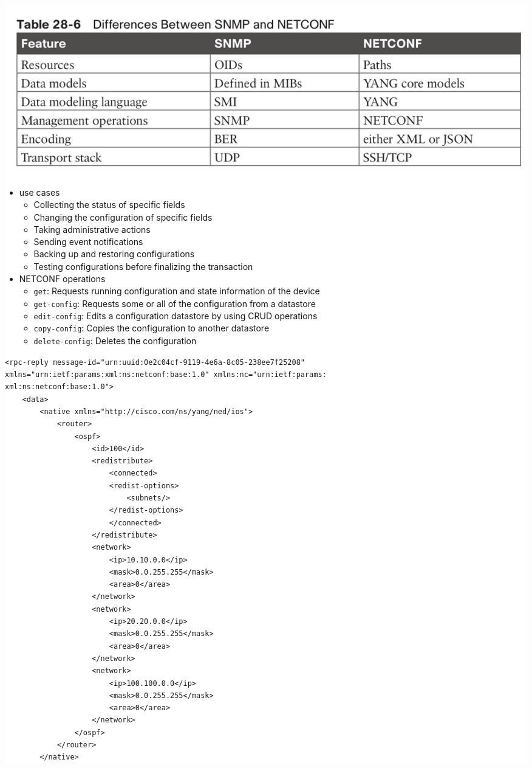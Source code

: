 ![](img/2024-11-15-23-52-00.png)

* use cases
  * Collecting the status of specific fields
  * Changing the configuration of specific fields
  * Taking administrative actions
  * Sending event notifications
  * Backing up and restoring configurations
  * Testing configurations before finalizing the transaction
* NETCONF operations
  * `get`: Requests running configuration and state information of the device
  * `get-config`: Requests some or all of the configuration from a datastore
  * `edit-config`: Edits a configuration datastore by using CRUD operations
  * `copy-config`: Copies the configuration to another datastore
  * `delete-config`: Deletes the configuration

```
<rpc-reply message-id="urn:uuid:0e2c04cf-9119-4e6a-8c05-238ee7f25208"
xmlns="urn:ietf:params:xml:ns:netconf:base:1.0" xmlns:nc="urn:ietf:params:
xml:ns:netconf:base:1.0">
    <data>
        <native xmlns="http://cisco.com/ns/yang/ned/ios">
            <router>
                <ospf>
                    <id>100</id>
                    <redistribute>
                        <connected>
                        <redist-options>
                            <subnets/>
                        </redist-options>
                        </connected>
                    </redistribute>
                    <network>
                        <ip>10.10.0.0</ip>
                        <mask>0.0.255.255</mask>
                        <area>0</area>
                    </network>
                    <network>
                        <ip>20.20.0.0</ip>
                        <mask>0.0.255.255</mask>
                        <area>0</area>
                    </network>
                    <network>
                        <ip>100.100.0.0</ip>
                        <mask>0.0.255.255</mask>
                        <area>0</area>
                    </network>
                </ospf>
            </router>
        </native>
```